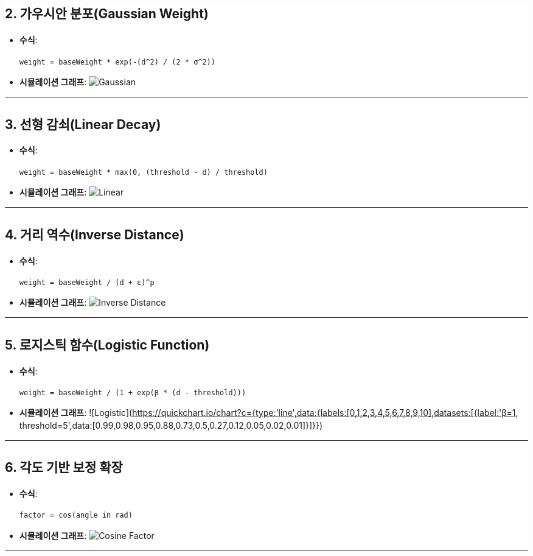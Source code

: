 
## 2. 가우시안 분포(Gaussian Weight)

- **수식**:
  ```
  weight = baseWeight * exp(-(d^2) / (2 * σ^2))
  ```
- **시뮬레이션 그래프**:
  ![Gaussian](https://quickchart.io/chart?c={type:'line',data:{labels:[-3,-2,-1,0,1,2,3],datasets:[{label:'σ=1',data:[0.01,0.14,0.61,1,0.61,0.14,0.01]}]}})

---

## 3. 선형 감쇠(Linear Decay)

- **수식**:
  ```
  weight = baseWeight * max(0, (threshold - d) / threshold)
  ```
- **시뮬레이션 그래프**:
  ![Linear](https://quickchart.io/chart?c={type:'line',data:{labels:[0,1,2,3,4,5],datasets:[{label:'threshold=5',data:[1,0.8,0.6,0.4,0.2,0]}]}})

---

## 4. 거리 역수(Inverse Distance)

- **수식**:
  ```
  weight = baseWeight / (d + ε)^p
  ```
- **시뮬레이션 그래프**:
  ![Inverse Distance](https://quickchart.io/chart?c={type:'line',data:{labels:[1,2,3,4,5],datasets:[{label:'p=2',data:[1,0.25,0.11,0.06,0.04]}]}})

---

## 5. 로지스틱 함수(Logistic Function)

- **수식**:
  ```
  weight = baseWeight / (1 + exp(β * (d - threshold)))
  ```
- **시뮬레이션 그래프**:
  ![Logistic](https://quickchart.io/chart?c={type:'line',data:{labels:[0,1,2,3,4,5,6,7,8,9,10],datasets:[{label:'β=1, threshold=5',data:[0.99,0.98,0.95,0.88,0.73,0.5,0.27,0.12,0.05,0.02,0.01]}]}})

---

## 6. 각도 기반 보정 확장

- **수식**:
  ```
  factor = cos(angle in rad)
  ```
- **시뮬레이션 그래프**:
  ![Cosine Factor](<https://quickchart.io/chart?c={type:'line',data:{labels:[0,15,30,45,60,75,90],datasets:[{label:'cos(angle)',data:[1,0.97,0.87,0.71,0.5,0.26,0]}]}}>)

---